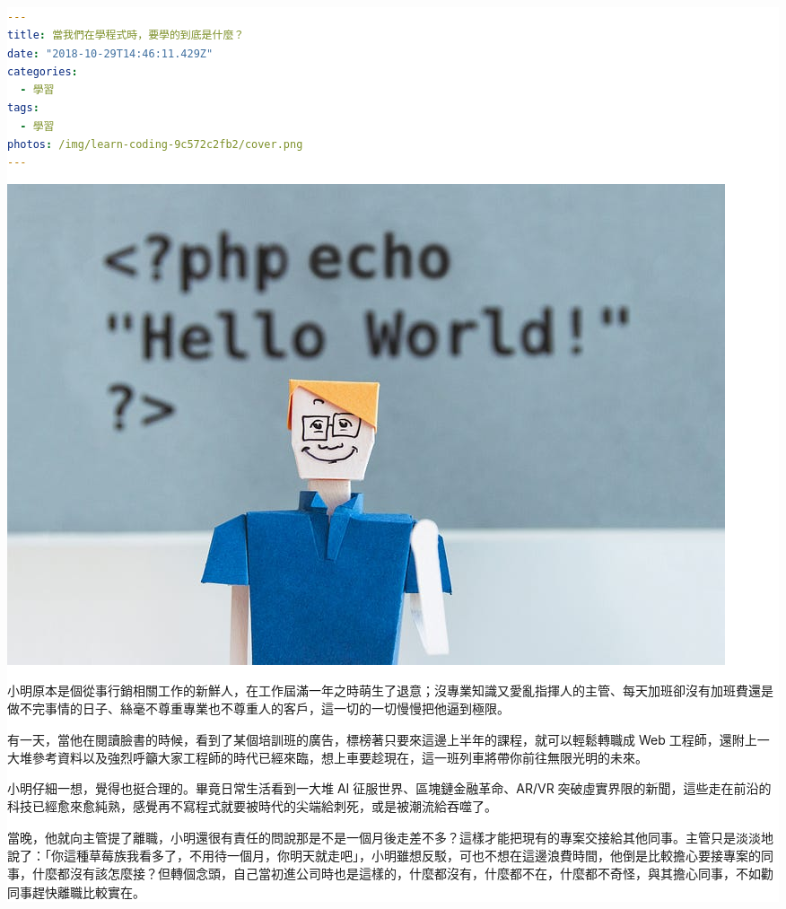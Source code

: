 ```yaml
---
title: 當我們在學程式時，要學的到底是什麼？
date: "2018-10-29T14:46:11.429Z"
categories:
  - 學習
tags:
  - 學習
photos: /img/learn-coding-9c572c2fb2/cover.png
---
```


![](/img/learn-coding-9c572c2fb2/0__ue4x60JorXamJRJv.jpg)

小明原本是個從事行銷相關工作的新鮮人，在工作屆滿一年之時萌生了退意；沒專業知識又愛亂指揮人的主管、每天加班卻沒有加班費還是做不完事情的日子、絲毫不尊重專業也不尊重人的客戶，這一切的一切慢慢把他逼到極限。

有一天，當他在閱讀臉書的時候，看到了某個培訓班的廣告，標榜著只要來這邊上半年的課程，就可以輕鬆轉職成 Web 工程師，還附上一大堆參考資料以及強烈呼籲大家工程師的時代已經來臨，想上車要趁現在，這一班列車將帶你前往無限光明的未來。

小明仔細一想，覺得也挺合理的。畢竟日常生活看到一大堆 AI 征服世界、區塊鏈金融革命、AR/VR 突破虛實界限的新聞，這些走在前沿的科技已經愈來愈純熟，感覺再不寫程式就要被時代的尖端給刺死，或是被潮流給吞噬了。

當晚，他就向主管提了離職，小明還很有責任的問說那是不是一個月後走差不多？這樣才能把現有的專案交接給其他同事。主管只是淡淡地說了：「你這種草莓族我看多了，不用待一個月，你明天就走吧」，小明雖想反駁，可也不想在這邊浪費時間，他倒是比較擔心要接專案的同事，什麼都沒有該怎麼接？但轉個念頭，自己當初進公司時也是這樣的，什麼都沒有，什麼都不在，什麼都不奇怪，與其擔心同事，不如勸同事趕快離職比較實在。
